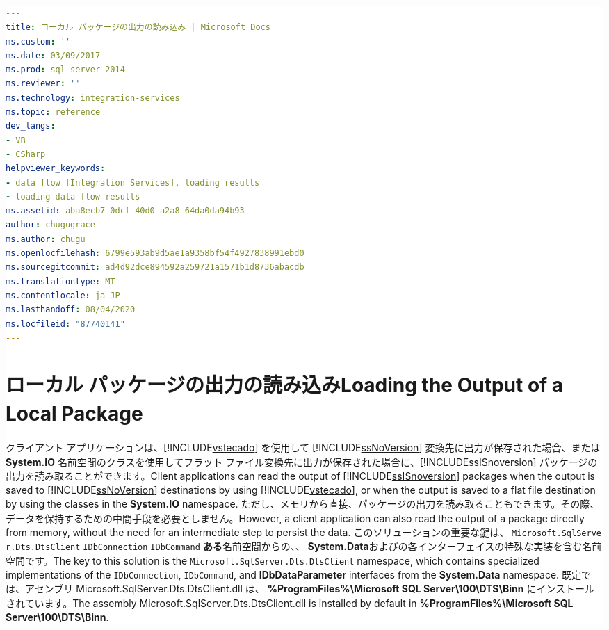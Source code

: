```yaml
---
title: ローカル パッケージの出力の読み込み | Microsoft Docs
ms.custom: ''
ms.date: 03/09/2017
ms.prod: sql-server-2014
ms.reviewer: ''
ms.technology: integration-services
ms.topic: reference
dev_langs:
- VB
- CSharp
helpviewer_keywords:
- data flow [Integration Services], loading results
- loading data flow results
ms.assetid: aba8ecb7-0dcf-40d0-a2a8-64da0da94b93
author: chugugrace
ms.author: chugu
ms.openlocfilehash: 6799e593ab9d5ae1a9358bf54f4927838991ebd0
ms.sourcegitcommit: ad4d92dce894592a259721a1571b1d8736abacdb
ms.translationtype: MT
ms.contentlocale: ja-JP
ms.lasthandoff: 08/04/2020
ms.locfileid: "87740141"
---
```

# <a name="loading-the-output-of-a-local-package"></a><span data-ttu-id="8b849-102">ローカル パッケージの出力の読み込み</span><span class="sxs-lookup"><span data-stu-id="8b849-102">Loading the Output of a Local Package</span></span>
  <span data-ttu-id="8b849-103">クライアント アプリケーションは、[!INCLUDE[vstecado](../../includes/vstecado-md.md)] を使用して [!INCLUDE[ssNoVersion](../../includes/ssnoversion-md.md)] 変換先に出力が保存された場合、または **System.IO** 名前空間のクラスを使用してフラット ファイル変換先に出力が保存された場合に、[!INCLUDE[ssISnoversion](../../includes/ssisnoversion-md.md)] パッケージの出力を読み取ることができます。</span><span class="sxs-lookup"><span data-stu-id="8b849-103">Client applications can read the output of [!INCLUDE[ssISnoversion](../../includes/ssisnoversion-md.md)] packages when the output is saved to [!INCLUDE[ssNoVersion](../../includes/ssnoversion-md.md)] destinations by using [!INCLUDE[vstecado](../../includes/vstecado-md.md)], or when the output is saved to a flat file destination by using the classes in the **System.IO** namespace.</span></span> <span data-ttu-id="8b849-104">ただし、メモリから直接、パッケージの出力を読み取ることもできます。その際、データを保持するための中間手段を必要としません。</span><span class="sxs-lookup"><span data-stu-id="8b849-104">However, a client application can also read the output of a package directly from memory, without the need for an intermediate step to persist the data.</span></span> <span data-ttu-id="8b849-105">このソリューションの重要な鍵は、 `Microsoft.SqlServer.Dts.DtsClient` `IDbConnection` `IDbCommand` **ある**名前空間からの、、 **System.Data**およびの各インターフェイスの特殊な実装を含む名前空間です。</span><span class="sxs-lookup"><span data-stu-id="8b849-105">The key to this solution is the `Microsoft.SqlServer.Dts.DtsClient` namespace, which contains specialized implementations of the `IDbConnection`, `IDbCommand`, and **IDbDataParameter** interfaces from the **System.Data** namespace.</span></span> <span data-ttu-id="8b849-106">既定では、アセンブリ Microsoft.SqlServer.Dts.DtsClient.dll は、 **%ProgramFiles%\Microsoft SQL Server\100\DTS\Binn** にインストールされています。</span><span class="sxs-lookup"><span data-stu-id="8b849-106">The assembly Microsoft.SqlServer.Dts.DtsClient.dll is installed by default in **%ProgramFiles%\Microsoft SQL Server\100\DTS\Binn**.</span></span>
